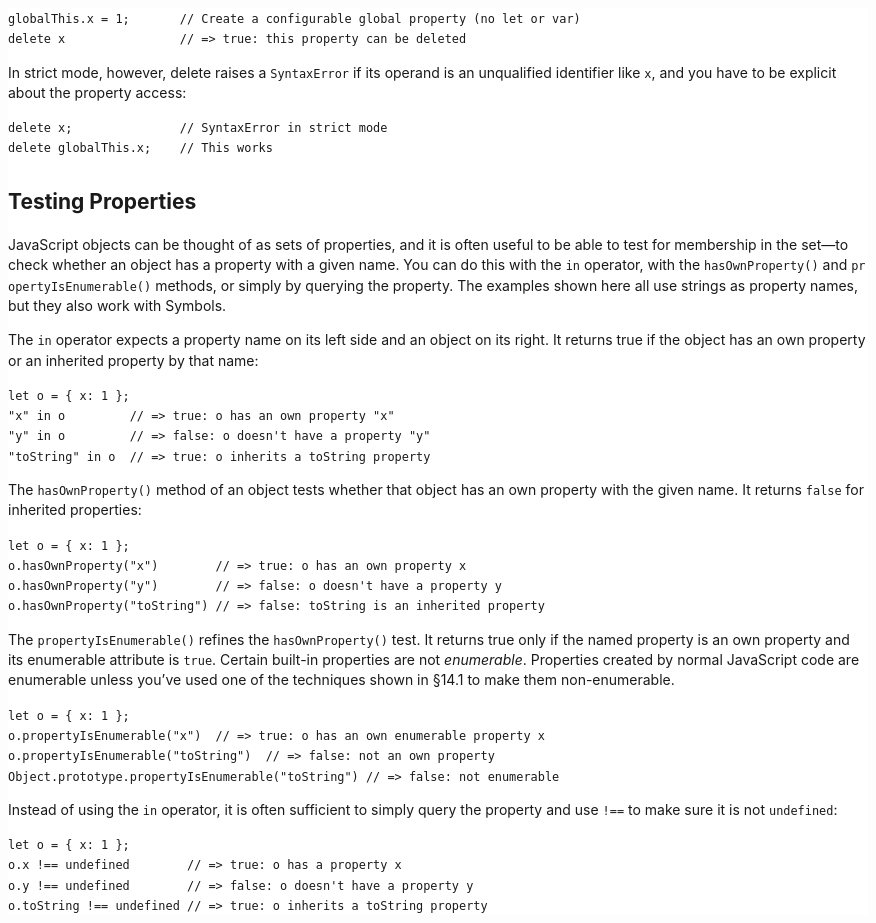 ```
globalThis.x = 1;       // Create a configurable global property (no let or var)
delete x                // => true: this property can be deleted
```

In strict mode, however, delete raises a `SyntaxError` if its operand is an unqualified identifier like `x`, and you have to be explicit about the property access:

```
delete x;               // SyntaxError in strict mode
delete globalThis.x;    // This works
```

## Testing Properties

JavaScript objects can be thought of as sets of properties, and it is often useful to be able to test for membership in the set—to check whether an object has a property with a given name. You can do this with the `in` operator, with the `hasOwnProperty()` and `propertyIsEnumerable()` methods, or simply by querying the property. The examples shown here all use strings as property names, but they also work with Symbols.

The `in` operator expects a property name on its left side and an object on its right. It returns true if the object has an own property or an inherited property by that name:

```
let o = { x: 1 };
"x" in o         // => true: o has an own property "x"
"y" in o         // => false: o doesn't have a property "y"
"toString" in o  // => true: o inherits a toString property
```

The `hasOwnProperty()` method of an object tests whether that object has an own property with the given name. It returns `false` for inherited properties:

```
let o = { x: 1 };
o.hasOwnProperty("x")        // => true: o has an own property x
o.hasOwnProperty("y")        // => false: o doesn't have a property y
o.hasOwnProperty("toString") // => false: toString is an inherited property
```

The `propertyIsEnumerable()` refines the `hasOwnProperty()` test. It returns true only if the named property is an own property and its enumerable attribute is `true`. Certain built-in properties are not *enumerable*. Properties created by normal JavaScript code are enumerable unless you’ve used one of the techniques shown in §14.1 to make them non-enumerable.

```
let o = { x: 1 };
o.propertyIsEnumerable("x")  // => true: o has an own enumerable property x
o.propertyIsEnumerable("toString")  // => false: not an own property
Object.prototype.propertyIsEnumerable("toString") // => false: not enumerable
```

Instead of using the `in` operator, it is often sufficient to simply query the property and use `!==` to make sure it is not `undefined`:

```
let o = { x: 1 };
o.x !== undefined        // => true: o has a property x
o.y !== undefined        // => false: o doesn't have a property y
o.toString !== undefined // => true: o inherits a toString property
```
